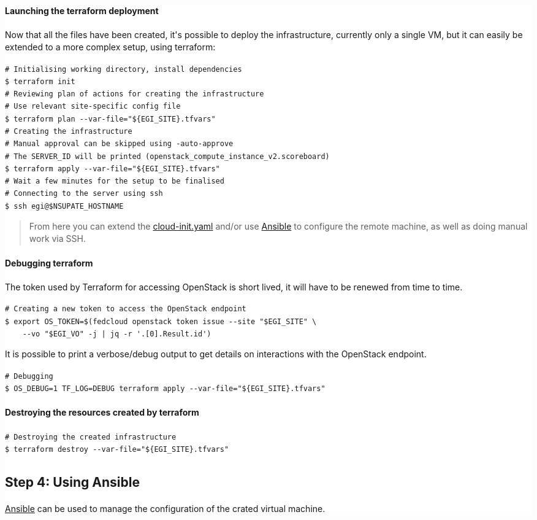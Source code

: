 #### Launching the terraform deployment

Now that all the files have been created, it's possible to deploy the
infrastructure, currently only a single VM, but it can easily be extended to a
more complex setup, using terraform:

```shell
# Initialising working directory, install dependencies
$ terraform init
# Reviewing plan of actions for creating the infrastructure
# Use relevant site-specific config file
$ terraform plan --var-file="${EGI_SITE}.tfvars"
# Creating the infrastructure
# Manual approval can be skipped using -auto-approve
# The SERVER_ID will be printed (openstack_compute_instance_v2.scoreboard)
$ terraform apply --var-file="${EGI_SITE}.tfvars"
# Wait a few minutes for the setup to be finalised
# Connecting to the server using ssh
$ ssh egi@$NSUPATE_HOSTNAME
```

> From here you can extend the
> [cloud-init.yaml](#initial-configuration-of-the-vm-using-cloud-init) and/or
> use [Ansible](#step-4-using-ansible) to configure the remote machine, as well
> as doing manual work via SSH.

#### Debugging terraform

The token used by Terraform for accessing OpenStack is short lived, it will have
to be renewed from time to time.

```shell
# Creating a new token to access the OpenStack endpoint
$ export OS_TOKEN=$(fedcloud openstack token issue --site "$EGI_SITE" \
    --vo "$EGI_VO" -j | jq -r '.[0].Result.id')
```

It is possible to print a verbose/debug output to get details on interactions
with the OpenStack endpoint.

```shell
# Debugging
$ OS_DEBUG=1 TF_LOG=DEBUG terraform apply --var-file="${EGI_SITE}.tfvars"
```

#### Destroying the resources created by terraform

```shell
# Destroying the created infrastructure
$ terraform destroy --var-file="${EGI_SITE}.tfvars"
```

## Step 4: Using Ansible

[Ansible](https://www.ansible.com/) can be used to manage the configuration of
the crated virtual machine.
